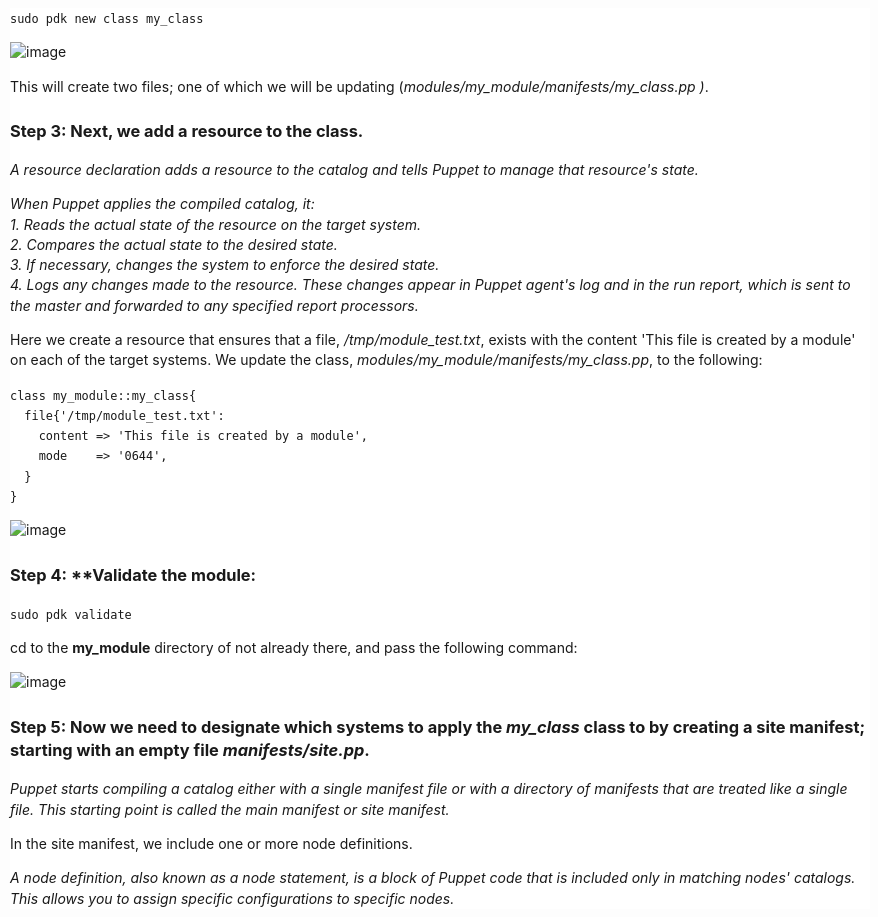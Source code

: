 `sudo pdk new class my_class`

![image](https://user-images.githubusercontent.com/37858762/235783952-6ae47bc8-75d2-4f4c-9591-123d09772640.png)

This will create two files; one of which we will be updating (_modules/my\_module/manifests/my\_class.pp )_.

### Step 3: Next, we add a resource to the class.

_A resource declaration adds a resource to the catalog and tells Puppet to manage that resource's state._

_When Puppet applies the compiled catalog, it:_ <br />
_1. Reads the actual state of the resource on the target system._ <br />
_2. Compares the actual state to the desired state._ <br />
_3. If necessary, changes the system to enforce the desired state._ <br />
_4. Logs any changes made to the resource. These changes appear in Puppet agent's log and in the run report, which is sent to the master and forwarded to any specified report processors._

Here we create a resource that ensures that a file, _/tmp/module\_test.txt_, exists with the content 'This file is created by a module' on each of the target systems. We update the class, _modules/my\_module/manifests/my\_class.pp_, to the following:

```
class my_module::my_class{
  file{'/tmp/module_test.txt':
    content => 'This file is created by a module',
    mode    => '0644',
  }
}
```

![image](https://user-images.githubusercontent.com/37858762/235784014-764597ef-ddc2-4c3a-8201-91f3015f9a10.png)

### Step 4:  **Validate the module:

`sudo pdk validate`

cd to the **my_module** directory of not already there, and pass the following command:

![image](https://user-images.githubusercontent.com/37858762/235784066-5fce1160-dc19-489e-87b0-f2bb9c8e58c8.png)

### Step 5: Now we need to designate which systems to apply the _my\_class_ class to by creating a site manifest; starting with an empty file _manifests/site.pp_.

_Puppet starts compiling a catalog either with a single manifest file or with a directory of manifests that are treated like a single file. This starting point is called the main manifest or site manifest._

In the site manifest, we include one or more node definitions.

_A node definition, also known as a node statement, is a block of Puppet code that is included only in matching nodes' catalogs. This allows you to assign specific configurations to specific nodes._
